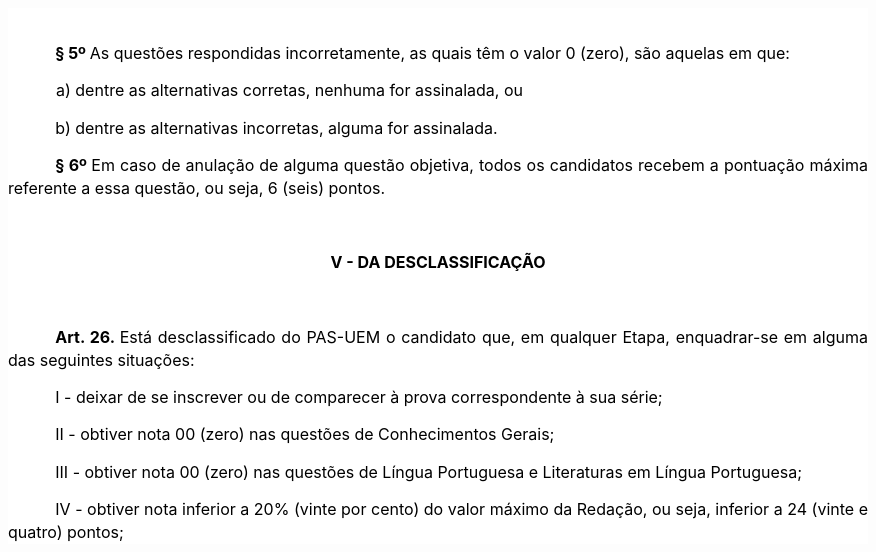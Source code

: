 <p class=MsoNormal style='text-align:justify'><span style='color:black;
mso-ansi-language:PT-BR'><o:p>&nbsp;</o:p></span></p>

<p class=MsoNormal style='text-align:justify;text-indent:35.45pt'><b><span
style='font-size:12.0pt;color:black;mso-ansi-language:PT-BR'>§ 5º </span></b><span
style='font-size:12.0pt;color:black;mso-ansi-language:PT-BR'>As questões
respondidas incorretamente, as quais têm o valor <span class=GramE>0</span>
(zero), são aquelas em que:<o:p></o:p></span></p>

<p class=MsoNormal style='margin-left:36.0pt;text-align:justify'><span
style='font-size:12.0pt;color:black;mso-ansi-language:PT-BR'>a) dentre as
alternativas corretas, nenhuma for assinalada, <span class=GramE>ou</span><o:p></o:p></span></p>

<p class=MsoNormal style='margin-left:53.45pt;text-align:justify;text-indent:
-18.0pt'><span style='font-size:12.0pt;color:black;mso-ansi-language:PT-BR'>b) dentre
as alternativas incorretas, alguma for assinalada.<o:p></o:p></span></p>

<p class=MsoNormal style='text-align:justify;text-indent:35.45pt'><b><span
style='font-size:12.0pt;color:black;mso-ansi-language:PT-BR'>§ 6º </span></b><span
style='font-size:12.0pt;color:black;mso-ansi-language:PT-BR'>Em caso de
anulação de alguma questão objetiva, todos os candidatos recebem a pontuação
máxima referente a essa questão, ou seja, <span class=GramE>6</span> (seis)
pontos.<o:p></o:p></span></p>

<p class=MsoNormal align=center style='text-align:center'><b><span
style='font-size:12.0pt;color:black;mso-ansi-language:PT-BR'><o:p>&nbsp;</o:p></span></b></p>

<p class=MsoNormal align=center style='text-align:center'><b><span
style='font-size:12.0pt;color:black;mso-ansi-language:PT-BR'>V - DA
DESCLASSIFICAÇÃO</span></b><span style='font-size:12.0pt;color:black;
mso-ansi-language:PT-BR'><o:p></o:p></span></p>

<p class=MsoNormal style='text-align:justify'><span style='font-size:12.0pt;
color:black;mso-ansi-language:PT-BR'><o:p>&nbsp;</o:p></span></p>

<p class=MsoNormal style='text-align:justify;text-indent:35.45pt'><b><span
style='font-size:12.0pt;color:black;mso-ansi-language:PT-BR'>Art. 26. </span></b><span
style='font-size:12.0pt;color:black;mso-ansi-language:PT-BR'>Está
desclassificado do PAS-UEM o candidato que, em qualquer Etapa, enquadrar-se em
alguma das seguintes situações:<o:p></o:p></span></p>

<p class=MsoNormal style='text-align:justify;text-indent:35.45pt'><span
style='font-size:12.0pt;color:black;mso-ansi-language:PT-BR'>I - deixar de se
inscrever ou de comparecer à prova correspondente à sua série;<o:p></o:p></span></p>

<p class=MsoNormal style='text-align:justify;text-indent:35.45pt'><span
style='font-size:12.0pt;color:black;mso-ansi-language:PT-BR'>II - obtiver nota 00
(zero) nas questões de Conhecimentos Gerais;<o:p></o:p></span></p>

<p class=MsoNormal style='text-align:justify;text-indent:35.45pt'><span
style='font-size:12.0pt;color:black;mso-ansi-language:PT-BR'>III - obtiver nota
00 (zero) nas questões de Língua Portuguesa e Literaturas em Língua Portuguesa;<o:p></o:p></span></p>

<p class=MsoNormal style='text-align:justify;text-indent:35.45pt'><span
style='font-size:12.0pt;color:black;mso-ansi-language:PT-BR'>IV - obtiver nota
inferior a 20% (vinte por cento) do valor máximo da Redação, ou seja, inferior
a 24 (vinte e quatro) pontos;<o:p></o:p></span></p>
